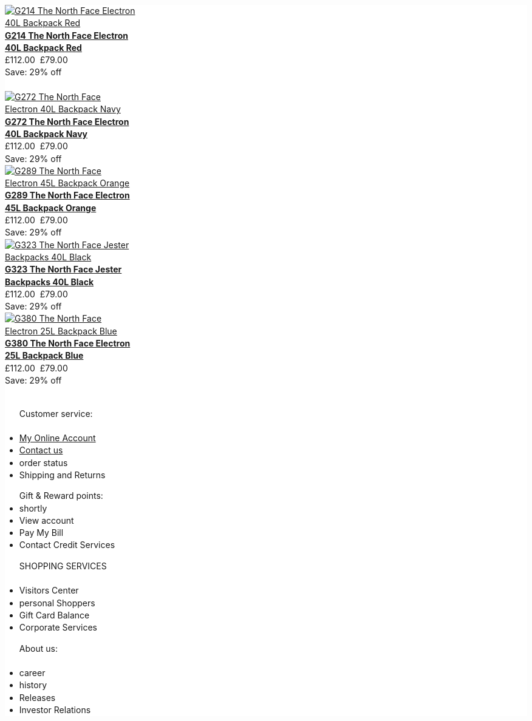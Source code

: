 <div class="centerBoxContentsSpecials centeredContent back" style="width:25%;"><div class="productlistingimage"><a href="http://www.outdoorjacketsale.co.uk/north-face-backpacks-c-37/tnf-daypacks-c-37_39/g214-the-north-face-electron-40l-backpack-red-p-725.html"><img src="images/The-North-Face-Electron-40-Backpack-Red.jpg" alt="G214 The North Face Electron 40L Backpack Red" title=" G214 The North Face Electron 40L Backpack Red " width="131" height="131" /></a></div><div class="productlistingdesc"><b><a href="http://www.outdoorjacketsale.co.uk/north-face-backpacks-c-37/tnf-daypacks-c-37_39/g214-the-north-face-electron-40l-backpack-red-p-725.html">G214 The North Face Electron 40L Backpack Red</a></b><br /><span class="normalprice">&pound;112.00 </span>&nbsp;<span class="productSpecialPrice">&pound;79.00</span><span class="productPriceDiscount"><br />Save:&nbsp;29% off</span></div></div>
			   <br class="clearBoth"/>
			   <div class="centerBoxContentsSpecials centeredContent back" style="width:25%;"><div class="productlistingimage"><a href="http://www.outdoorjacketsale.co.uk/north-face-backpacks-c-37/tnf-daypacks-c-37_39/g272-the-north-face-electron-40l-backpack-navy-p-726.html"><img src="images/The-North-Face-Electron-40L-Backpack-Navy.jpg" alt="G272 The North Face Electron 40L Backpack Navy" title=" G272 The North Face Electron 40L Backpack Navy " width="131" height="131" /></a></div><div class="productlistingdesc"><b><a href="http://www.outdoorjacketsale.co.uk/north-face-backpacks-c-37/tnf-daypacks-c-37_39/g272-the-north-face-electron-40l-backpack-navy-p-726.html">G272 The North Face Electron 40L Backpack Navy</a></b><br /><span class="normalprice">&pound;112.00 </span>&nbsp;<span class="productSpecialPrice">&pound;79.00</span><span class="productPriceDiscount"><br />Save:&nbsp;29% off</span></div></div>
<div class="centerBoxContentsSpecials centeredContent back" style="width:25%;"><div class="productlistingimage"><a href="http://www.outdoorjacketsale.co.uk/north-face-backpacks-c-37/tnf-daypacks-c-37_39/g289-the-north-face-electron-45l-backpack-orange-p-727.html"><img src="images/The-North-Face-Electron-45-Backpack-Orange.jpg" alt="G289 The North Face Electron 45L Backpack Orange" title=" G289 The North Face Electron 45L Backpack Orange " width="131" height="131" /></a></div><div class="productlistingdesc"><b><a href="http://www.outdoorjacketsale.co.uk/north-face-backpacks-c-37/tnf-daypacks-c-37_39/g289-the-north-face-electron-45l-backpack-orange-p-727.html">G289 The North Face Electron 45L Backpack Orange</a></b><br /><span class="normalprice">&pound;112.00 </span>&nbsp;<span class="productSpecialPrice">&pound;79.00</span><span class="productPriceDiscount"><br />Save:&nbsp;29% off</span></div></div>
<div class="centerBoxContentsSpecials centeredContent back" style="width:25%;"><div class="productlistingimage"><a href="http://www.outdoorjacketsale.co.uk/north-face-backpacks-c-37/tnf-daypacks-c-37_39/g323-the-north-face-jester-backpacks-40l-black-p-728.html"><img src="images/The-North-Face-Jester-Backpacks-40L-Black.jpg" alt="G323 The North Face Jester Backpacks 40L Black" title=" G323 The North Face Jester Backpacks 40L Black " width="131" height="131" /></a></div><div class="productlistingdesc"><b><a href="http://www.outdoorjacketsale.co.uk/north-face-backpacks-c-37/tnf-daypacks-c-37_39/g323-the-north-face-jester-backpacks-40l-black-p-728.html">G323 The North Face Jester Backpacks 40L Black</a></b><br /><span class="normalprice">&pound;112.00 </span>&nbsp;<span class="productSpecialPrice">&pound;79.00</span><span class="productPriceDiscount"><br />Save:&nbsp;29% off</span></div></div>
<div class="centerBoxContentsSpecials centeredContent back" style="width:25%;"><div class="productlistingimage"><a href="http://www.outdoorjacketsale.co.uk/north-face-backpacks-c-37/tnf-daypacks-c-37_39/g380-the-north-face-electron-25l-backpack-blue-p-729.html"><img src="images/The-North-Face-Electron-25-Backpack-Blue.jpg" alt="G380 The North Face Electron 25L Backpack Blue" title=" G380 The North Face Electron 25L Backpack Blue " width="131" height="131" /></a></div><div class="productlistingdesc"><b><a href="http://www.outdoorjacketsale.co.uk/north-face-backpacks-c-37/tnf-daypacks-c-37_39/g380-the-north-face-electron-25l-backpack-blue-p-729.html">G380 The North Face Electron 25L Backpack Blue</a></b><br /><span class="normalprice">&pound;112.00 </span>&nbsp;<span class="productSpecialPrice">&pound;79.00</span><span class="productPriceDiscount"><br />Save:&nbsp;29% off</span></div></div>
			   <br class="clearBoth"/>
			   
</div>







</div>



</td>




  </tr>

</table>

</div>




<div id="bannerFive" class="banners">
	<ul class="firstColumn">
Customer service:<br><br>
<li><a href="index.php?main_page=account">My Online Account</a></li>
<li><a href="index.php?main_page=contact_us">Contact us</a></li>
<li>order status</li>
<li>Shipping and Returns</li>
</ul>
<ul>
Gift & Reward points:<br>
<li>shortly</li>
<li>View account</li>
<li>Pay My Bill</li>
<li>Contact Credit Services</li>
</ul>
<ul>
SHOPPING SERVICES
<br><br>
<li>Visitors Center</li>
<li>personal Shoppers</li>
<li>Gift Card Balance</li>
<li>Corporate Services</li>
</ul>
<ul>
About us:<br><br>
<li>career</li>
<li>history</li>
<li>Releases</li>
<li>Investor Relations</li>
</ul>        	<div class="clearBoth"></div>
</div>
